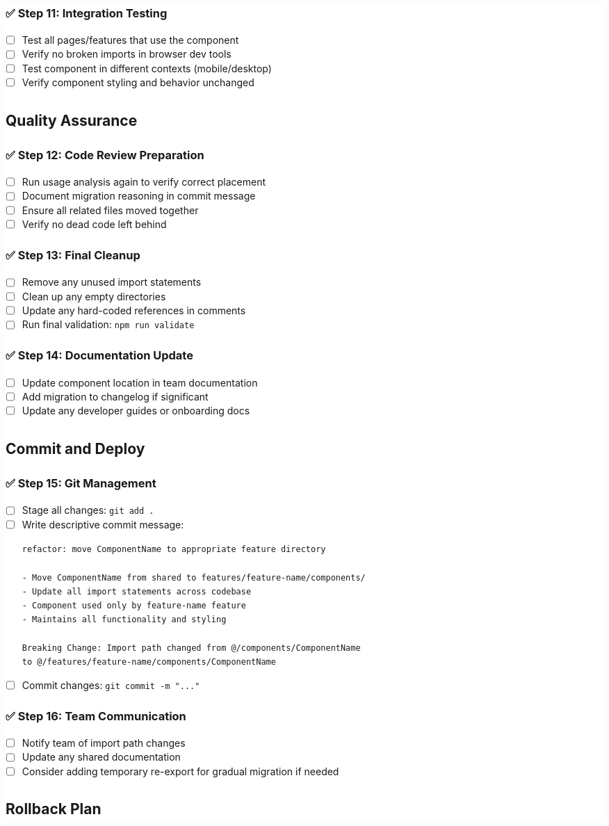 ### ✅ **Step 11: Integration Testing**
- [ ] Test all pages/features that use the component
- [ ] Verify no broken imports in browser dev tools
- [ ] Test component in different contexts (mobile/desktop)
- [ ] Verify component styling and behavior unchanged

## Quality Assurance

### ✅ **Step 12: Code Review Preparation**
- [ ] Run usage analysis again to verify correct placement
- [ ] Document migration reasoning in commit message
- [ ] Ensure all related files moved together
- [ ] Verify no dead code left behind

### ✅ **Step 13: Final Cleanup**
- [ ] Remove any unused import statements
- [ ] Clean up any empty directories
- [ ] Update any hard-coded references in comments
- [ ] Run final validation: `npm run validate`

### ✅ **Step 14: Documentation Update**
- [ ] Update component location in team documentation
- [ ] Add migration to changelog if significant
- [ ] Update any developer guides or onboarding docs

## Commit and Deploy

### ✅ **Step 15: Git Management**
- [ ] Stage all changes: `git add .`
- [ ] Write descriptive commit message:
  ```
  refactor: move ComponentName to appropriate feature directory
  
  - Move ComponentName from shared to features/feature-name/components/
  - Update all import statements across codebase  
  - Component used only by feature-name feature
  - Maintains all functionality and styling
  
  Breaking Change: Import path changed from @/components/ComponentName 
  to @/features/feature-name/components/ComponentName
  ```
- [ ] Commit changes: `git commit -m "..."`

### ✅ **Step 16: Team Communication**
- [ ] Notify team of import path changes
- [ ] Update any shared documentation
- [ ] Consider adding temporary re-export for gradual migration if needed

## Rollback Plan

